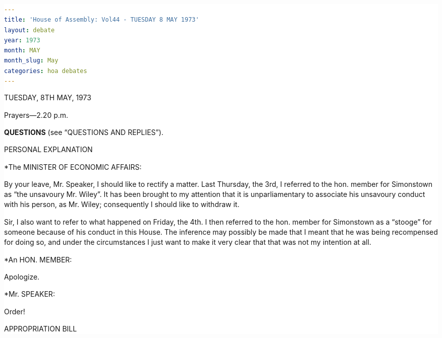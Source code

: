 ```yaml
---
title: 'House of Assembly: Vol44 - TUESDAY 8 MAY 1973'
layout: debate
year: 1973
month: MAY
month_slug: May
categories: hoa debates
---
```


<debateSection name="#opening">

<heading>TUESDAY, 8TH MAY, 1973</heading>

<prayers><narrative>Prayers&#x2014;<recordedTime time="1973-05-08T14:20:00">2.20 p.m.</recordedTime></narrative></prayers>

<p><b>QUESTIONS</b> (see &#x201C;QUESTIONS AND REPLIES&#x201D;).</p>

<debateSection name="#personal_explanation">

<heading>PERSONAL EXPLANATION</heading>

<speech by="#minister_of_economic_affairs">

<from>*The <person refersTo="hansard_za">MINISTER OF ECONOMIC AFFAIRS</person>:</from>

<p>By your leave, Mr. Speaker, I should like to rectify a matter. Last Thursday, the 3rd, I referred to the hon. member for Simonstown as &#x201C;the unsavoury Mr. Wiley&#x201D;. It has been brought to my attention that it is unparliamentary to associate his unsavoury conduct with his person, as Mr. Wiley; consequently I should like to withdraw it.</p>

<p>Sir, I also want to refer to what happened on Friday, the 4th. I then referred to the hon. member for Simonstown as a &#x201C;stooge&#x201D; for someone because of his conduct in this House. The inference may possibly be made that I meant that he was being recompensed for doing so, and under the circumstances I just want to make it very clear that that was not my intention at all.</p>

</speech>

<speech by="#hon_member">

<from>*An <person refersTo="hansard_za">HON. MEMBER</person>:</from>

<p>Apologize.</p>

</speech>

<speech by="#speaker">

<from>*Mr. <person refersTo="hansard_za">SPEAKER</person>:</from>

<p>Order!</p>

</speech>

</debateSection>

<debateSection name="#appropriation_bill">

<heading>APPROPRIATION BILL</heading>

